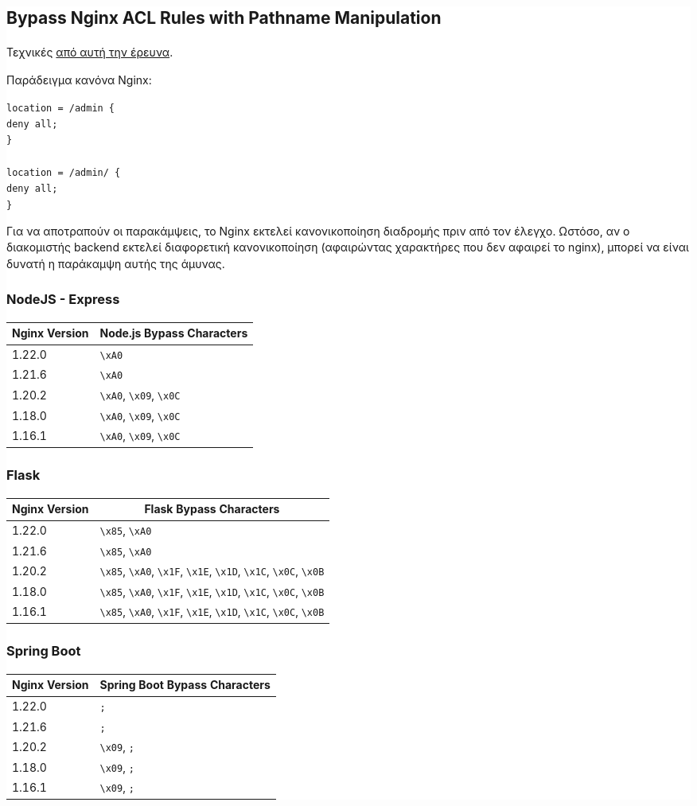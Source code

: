 ## Bypass Nginx ACL Rules with Pathname Manipulation <a href="#heading-pathname-manipulation-bypassing-reverse-proxies-and-load-balancers-security-rules" id="heading-pathname-manipulation-bypassing-reverse-proxies-and-load-balancers-security-rules"></a>

Τεχνικές [από αυτή την έρευνα](https://rafa.hashnode.dev/exploiting-http-parsers-inconsistencies).

Παράδειγμα κανόνα Nginx:
```plaintext
location = /admin {
deny all;
}

location = /admin/ {
deny all;
}
```
Για να αποτραπούν οι παρακάμψεις, το Nginx εκτελεί κανονικοποίηση διαδρομής πριν από τον έλεγχο. Ωστόσο, αν ο διακομιστής backend εκτελεί διαφορετική κανονικοποίηση (αφαιρώντας χαρακτήρες που δεν αφαιρεί το nginx), μπορεί να είναι δυνατή η παράκαμψη αυτής της άμυνας.

### **NodeJS - Express**

| Nginx Version | **Node.js Bypass Characters** |
| ------------- | ----------------------------- |
| 1.22.0        | `\xA0`                        |
| 1.21.6        | `\xA0`                        |
| 1.20.2        | `\xA0`, `\x09`, `\x0C`        |
| 1.18.0        | `\xA0`, `\x09`, `\x0C`        |
| 1.16.1        | `\xA0`, `\x09`, `\x0C`        |

### **Flask**

| Nginx Version | **Flask Bypass Characters**                                    |
| ------------- | -------------------------------------------------------------- |
| 1.22.0        | `\x85`, `\xA0`                                                 |
| 1.21.6        | `\x85`, `\xA0`                                                 |
| 1.20.2        | `\x85`, `\xA0`, `\x1F`, `\x1E`, `\x1D`, `\x1C`, `\x0C`, `\x0B` |
| 1.18.0        | `\x85`, `\xA0`, `\x1F`, `\x1E`, `\x1D`, `\x1C`, `\x0C`, `\x0B` |
| 1.16.1        | `\x85`, `\xA0`, `\x1F`, `\x1E`, `\x1D`, `\x1C`, `\x0C`, `\x0B` |

### **Spring Boot**

| Nginx Version | **Spring Boot Bypass Characters** |
| ------------- | --------------------------------- |
| 1.22.0        | `;`                               |
| 1.21.6        | `;`                               |
| 1.20.2        | `\x09`, `;`                       |
| 1.18.0        | `\x09`, `;`                       |
| 1.16.1        | `\x09`, `;`                       |
